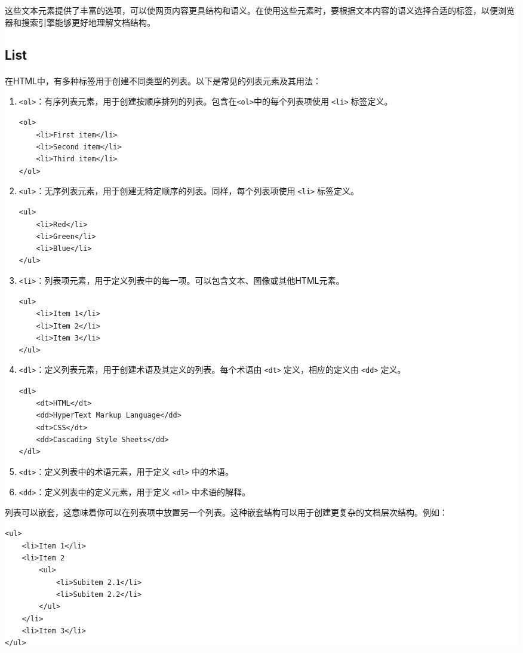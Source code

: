 这些文本元素提供了丰富的选项，可以使网页内容更具结构和语义。在使用这些元素时，要根据文本内容的语义选择合适的标签，以便浏览器和搜索引擎能够更好地理解文档结构。

## List

在HTML中，有多种标签用于创建不同类型的列表。以下是常见的列表元素及其用法：

1. `<ol>`：有序列表元素，用于创建按顺序排列的列表。包含在`<ol>`中的每个列表项使用 `<li>` 标签定义。

   ```
   <ol>
       <li>First item</li>
       <li>Second item</li>
       <li>Third item</li>
   </ol>
   ```

2. `<ul>`：无序列表元素，用于创建无特定顺序的列表。同样，每个列表项使用 `<li>` 标签定义。

   ```
   <ul>
       <li>Red</li>
       <li>Green</li>
       <li>Blue</li>
   </ul>
   ```

3. `<li>`：列表项元素，用于定义列表中的每一项。可以包含文本、图像或其他HTML元素。

   ```
   <ul>
       <li>Item 1</li>
       <li>Item 2</li>
       <li>Item 3</li>
   </ul>
   ```

4. `<dl>`：定义列表元素，用于创建术语及其定义的列表。每个术语由 `<dt>` 定义，相应的定义由 `<dd>` 定义。

   ```
   <dl>
       <dt>HTML</dt>
       <dd>HyperText Markup Language</dd>
       <dt>CSS</dt>
       <dd>Cascading Style Sheets</dd>
   </dl>
   ```

5. `<dt>`：定义列表中的术语元素，用于定义 `<dl>` 中的术语。

6. `<dd>`：定义列表中的定义元素，用于定义 `<dl>` 中术语的解释。

列表可以嵌套，这意味着你可以在列表项中放置另一个列表。这种嵌套结构可以用于创建更复杂的文档层次结构。例如：

```
<ul>
    <li>Item 1</li>
    <li>Item 2
        <ul>
            <li>Subitem 2.1</li>
            <li>Subitem 2.2</li>
        </ul>
    </li>
    <li>Item 3</li>
</ul>
```
